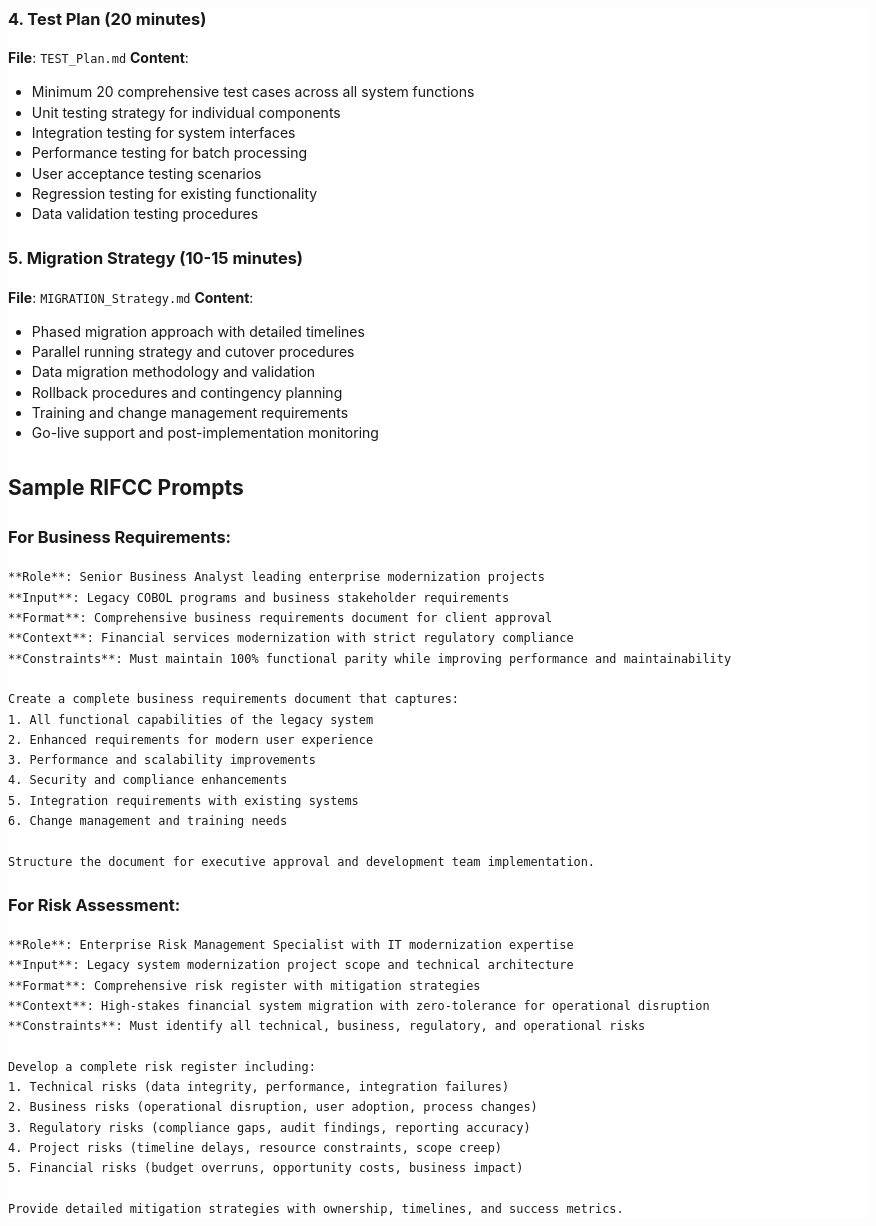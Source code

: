 ### 4. Test Plan (20 minutes)
**File**: `TEST_Plan.md`
**Content**:
- Minimum 20 comprehensive test cases across all system functions
- Unit testing strategy for individual components
- Integration testing for system interfaces
- Performance testing for batch processing
- User acceptance testing scenarios
- Regression testing for existing functionality
- Data validation testing procedures

### 5. Migration Strategy (10-15 minutes)
**File**: `MIGRATION_Strategy.md`
**Content**:
- Phased migration approach with detailed timelines
- Parallel running strategy and cutover procedures
- Data migration methodology and validation
- Rollback procedures and contingency planning
- Training and change management requirements
- Go-live support and post-implementation monitoring

## Sample RIFCC Prompts

### For Business Requirements:
```
**Role**: Senior Business Analyst leading enterprise modernization projects
**Input**: Legacy COBOL programs and business stakeholder requirements
**Format**: Comprehensive business requirements document for client approval
**Context**: Financial services modernization with strict regulatory compliance
**Constraints**: Must maintain 100% functional parity while improving performance and maintainability

Create a complete business requirements document that captures:
1. All functional capabilities of the legacy system
2. Enhanced requirements for modern user experience
3. Performance and scalability improvements
4. Security and compliance enhancements
5. Integration requirements with existing systems
6. Change management and training needs

Structure the document for executive approval and development team implementation.
```

### For Risk Assessment:
```
**Role**: Enterprise Risk Management Specialist with IT modernization expertise
**Input**: Legacy system modernization project scope and technical architecture
**Format**: Comprehensive risk register with mitigation strategies
**Context**: High-stakes financial system migration with zero-tolerance for operational disruption
**Constraints**: Must identify all technical, business, regulatory, and operational risks

Develop a complete risk register including:
1. Technical risks (data integrity, performance, integration failures)
2. Business risks (operational disruption, user adoption, process changes)
3. Regulatory risks (compliance gaps, audit findings, reporting accuracy)
4. Project risks (timeline delays, resource constraints, scope creep)
5. Financial risks (budget overruns, opportunity costs, business impact)

Provide detailed mitigation strategies with ownership, timelines, and success metrics.
```
